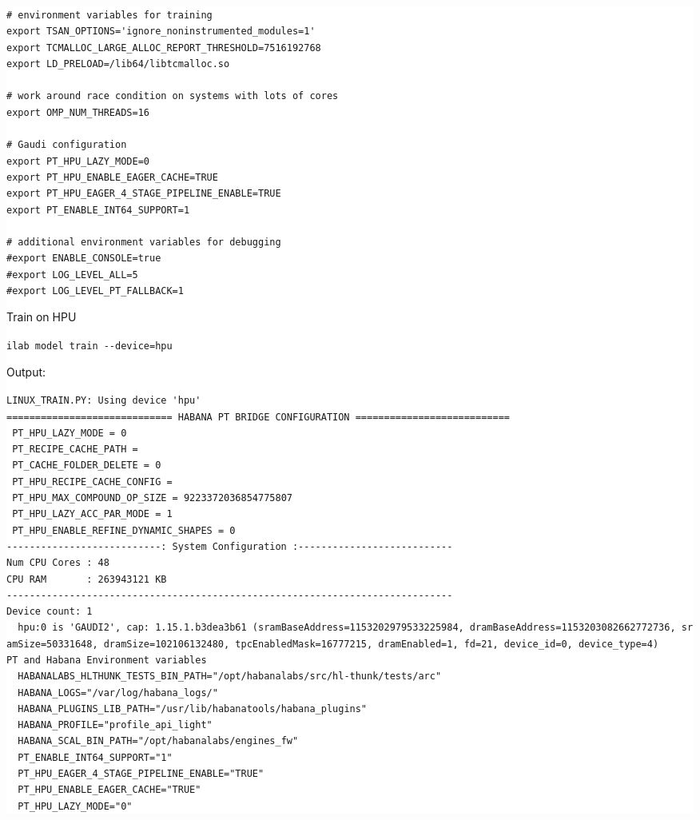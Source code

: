 ```shell
# environment variables for training
export TSAN_OPTIONS='ignore_noninstrumented_modules=1'
export TCMALLOC_LARGE_ALLOC_REPORT_THRESHOLD=7516192768
export LD_PRELOAD=/lib64/libtcmalloc.so

# work around race condition on systems with lots of cores
export OMP_NUM_THREADS=16

# Gaudi configuration
export PT_HPU_LAZY_MODE=0
export PT_HPU_ENABLE_EAGER_CACHE=TRUE
export PT_HPU_EAGER_4_STAGE_PIPELINE_ENABLE=TRUE
export PT_ENABLE_INT64_SUPPORT=1

# additional environment variables for debugging
#export ENABLE_CONSOLE=true
#export LOG_LEVEL_ALL=5
#export LOG_LEVEL_PT_FALLBACK=1
```

Train on HPU

```shell
ilab model train --device=hpu
```

Output:

```raw
LINUX_TRAIN.PY: Using device 'hpu'
============================= HABANA PT BRIDGE CONFIGURATION ===========================
 PT_HPU_LAZY_MODE = 0
 PT_RECIPE_CACHE_PATH =
 PT_CACHE_FOLDER_DELETE = 0
 PT_HPU_RECIPE_CACHE_CONFIG =
 PT_HPU_MAX_COMPOUND_OP_SIZE = 9223372036854775807
 PT_HPU_LAZY_ACC_PAR_MODE = 1
 PT_HPU_ENABLE_REFINE_DYNAMIC_SHAPES = 0
---------------------------: System Configuration :---------------------------
Num CPU Cores : 48
CPU RAM       : 263943121 KB
------------------------------------------------------------------------------
Device count: 1
  hpu:0 is 'GAUDI2', cap: 1.15.1.b3dea3b61 (sramBaseAddress=1153202979533225984, dramBaseAddress=1153203082662772736, sramSize=50331648, dramSize=102106132480, tpcEnabledMask=16777215, dramEnabled=1, fd=21, device_id=0, device_type=4)
PT and Habana Environment variables
  HABANALABS_HLTHUNK_TESTS_BIN_PATH="/opt/habanalabs/src/hl-thunk/tests/arc"
  HABANA_LOGS="/var/log/habana_logs/"
  HABANA_PLUGINS_LIB_PATH="/usr/lib/habanatools/habana_plugins"
  HABANA_PROFILE="profile_api_light"
  HABANA_SCAL_BIN_PATH="/opt/habanalabs/engines_fw"
  PT_ENABLE_INT64_SUPPORT="1"
  PT_HPU_EAGER_4_STAGE_PIPELINE_ENABLE="TRUE"
  PT_HPU_ENABLE_EAGER_CACHE="TRUE"
  PT_HPU_LAZY_MODE="0"
```
